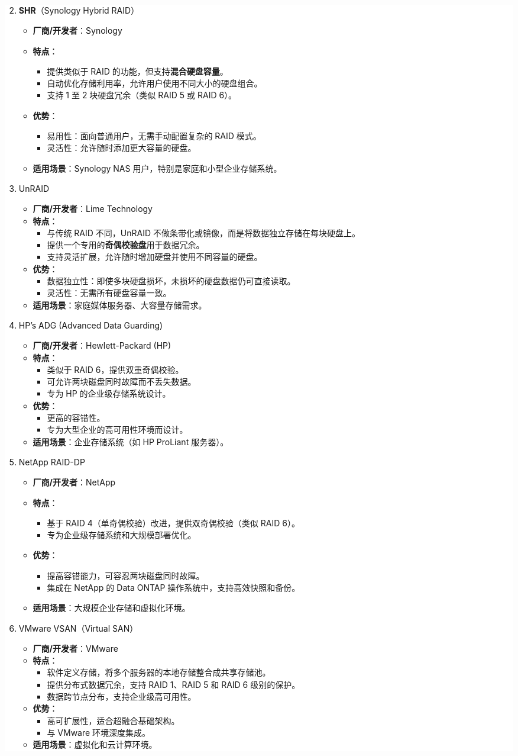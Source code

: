 2. **SHR**（Synology Hybrid RAID）

   - **厂商/开发者**：Synology
   - **特点**：

     - 提供类似于 RAID 的功能，但支持**混合硬盘容量**。
     - 自动优化存储利用率，允许用户使用不同大小的硬盘组合。
     - 支持 1 至 2 块硬盘冗余（类似 RAID 5 或 RAID 6）。

   - **优势**：
     - 易用性：面向普通用户，无需手动配置复杂的 RAID 模式。
     - 灵活性：允许随时添加更大容量的硬盘。
   - **适用场景**：Synology NAS 用户，特别是家庭和小型企业存储系统。

3. UnRAID

   - **厂商/开发者**：Lime Technology
   - **特点**：
     - 与传统 RAID 不同，UnRAID 不做条带化或镜像，而是将数据独立存储在每块硬盘上。
     - 提供一个专用的**奇偶校验盘**用于数据冗余。
     - 支持灵活扩展，允许随时增加硬盘并使用不同容量的硬盘。​
   - **优势**：
     - 数据独立性：即使多块硬盘损坏，未损坏的硬盘数据仍可直接读取。
     - 灵活性：无需所有硬盘容量一致。
   - **适用场景**：家庭媒体服务器、大容量存储需求。

4. HP’s ADG (Advanced Data Guarding)

   - **厂商/开发者**：Hewlett-Packard (HP)
   - **特点**：
     - 类似于 RAID 6，提供双重奇偶校验。
     - 可允许两块磁盘同时故障而不丢失数据。
     - 专为 HP 的企业级存储系统设计。
   - **优势**：
     - 更高的容错性。
     - 专为大型企业的高可用性环境而设计。
   - **适用场景**：企业存储系统（如 HP ProLiant 服务器）。

5. NetApp RAID-DP

   - **厂商/开发者**：NetApp
   - **特点**：
     - 基于 RAID 4（单奇偶校验）改进，提供双奇偶校验（类似 RAID 6）。
     - 专为企业级存储系统和大规模部署优化。
   - **优势**：

     - 提高容错能力，可容忍两块磁盘同时故障。
     - 集成在 NetApp 的 Data ONTAP 操作系统中，支持高效快照和备份。

   - **适用场景**：大规模企业存储和虚拟化环境。

6. VMware VSAN（Virtual SAN）

   - **厂商/开发者**：VMware
   - **特点**：
     - 软件定义存储，将多个服务器的本地存储整合成共享存储池。
     - 提供分布式数据冗余，支持 RAID 1、RAID 5 和 RAID 6 级别的保护。
     - 数据跨节点分布，支持企业级高可用性。
   - **优势**：
     - 高可扩展性，适合超融合基础架构。
     - 与 VMware 环境深度集成。
   - **适用场景**：虚拟化和云计算环境。

